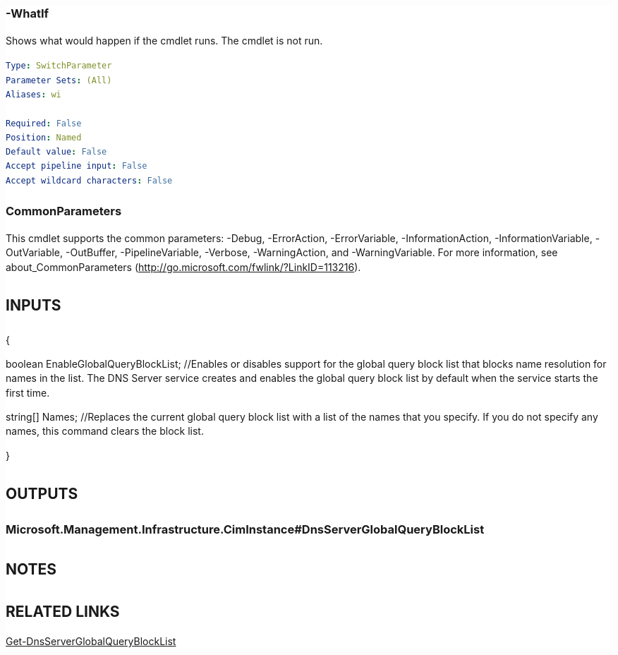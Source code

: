 ### -WhatIf
Shows what would happen if the cmdlet runs.
The cmdlet is not run.

```yaml
Type: SwitchParameter
Parameter Sets: (All)
Aliases: wi

Required: False
Position: Named
Default value: False
Accept pipeline input: False
Accept wildcard characters: False
```

### CommonParameters
This cmdlet supports the common parameters: -Debug, -ErrorAction, -ErrorVariable, -InformationAction, -InformationVariable, -OutVariable, -OutBuffer, -PipelineVariable, -Verbose, -WarningAction, and -WarningVariable. For more information, see about_CommonParameters (http://go.microsoft.com/fwlink/?LinkID=113216).

## INPUTS

###  
{

boolean EnableGlobalQueryBlockList; //Enables or disables support for the global query block list that blocks name resolution for names in the list.
The DNS Server service creates and enables the global query block list by default when the service starts the first time.

string\[\] Names; //Replaces the current global query block list with a list of the names that you specify.
If you do not specify any names, this command clears the block list.

}

## OUTPUTS

### Microsoft.Management.Infrastructure.CimInstance#DnsServerGlobalQueryBlockList

## NOTES

## RELATED LINKS

[Get-DnsServerGlobalQueryBlockList](./Get-DnsServerGlobalQueryBlockList.md)

